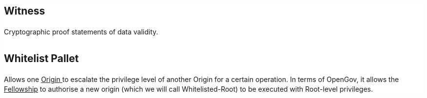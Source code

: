 ## Witness

Cryptographic proof statements of data validity.

## Whitelist Pallet

Allows one [Origin ](#origin) to escalate the privilege level of another Origin for a certain
operation. In terms of OpenGov, it allows the [Fellowship](#fellowship) to authorise a new origin
(which we will call Whitelisted-Root) to be executed with Root-level privileges.

